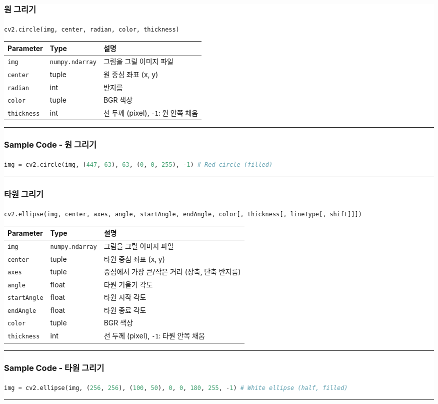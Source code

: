 ### 원 그리기

`cv2.circle(img, center, radian, color, thickness)`

| Parameter   | Type            | 설명                                |
| :---------- | :-------------- | :---------------------------------- |
| `img`       | `numpy.ndarray` | 그림을 그릴 이미지 파일             |
| `center`    | tuple           | 원 중심 좌표 (x, y)                 |
| `radian`    | int             | 반지름                              |
| `color`     | tuple           | BGR 색상                            |
| `thickness` | int             | 선 두께 (pixel), `-1`: 원 안쪽 채움 |

---

### Sample Code - 원 그리기

```python
img = cv2.circle(img, (447, 63), 63, (0, 0, 255), -1) # Red circle (filled)
```

---

### 타원 그리기

`cv2.ellipse(img, center, axes, angle, startAngle, endAngle, color[, thickness[, lineType[, shift]]])`

| Parameter    | Type            | 설명                                           |
| :----------- | :-------------- | :--------------------------------------------- |
| `img`        | `numpy.ndarray` | 그림을 그릴 이미지 파일                        |
| `center`     | tuple           | 타원 중심 좌표 (x, y)                          |
| `axes`       | tuple           | 중심에서 가장 큰/작은 거리 (장축, 단축 반지름) |
| `angle`      | float           | 타원 기울기 각도                               |
| `startAngle` | float           | 타원 시작 각도                                 |
| `endAngle`   | float           | 타원 종료 각도                                 |
| `color`      | tuple           | BGR 색상                                       |
| `thickness`  | int             | 선 두께 (pixel), `-1`: 타원 안쪽 채움          |

---

### Sample Code - 타원 그리기

```python
img = cv2.ellipse(img, (256, 256), (100, 50), 0, 0, 180, 255, -1) # White ellipse (half, filled)
```

---